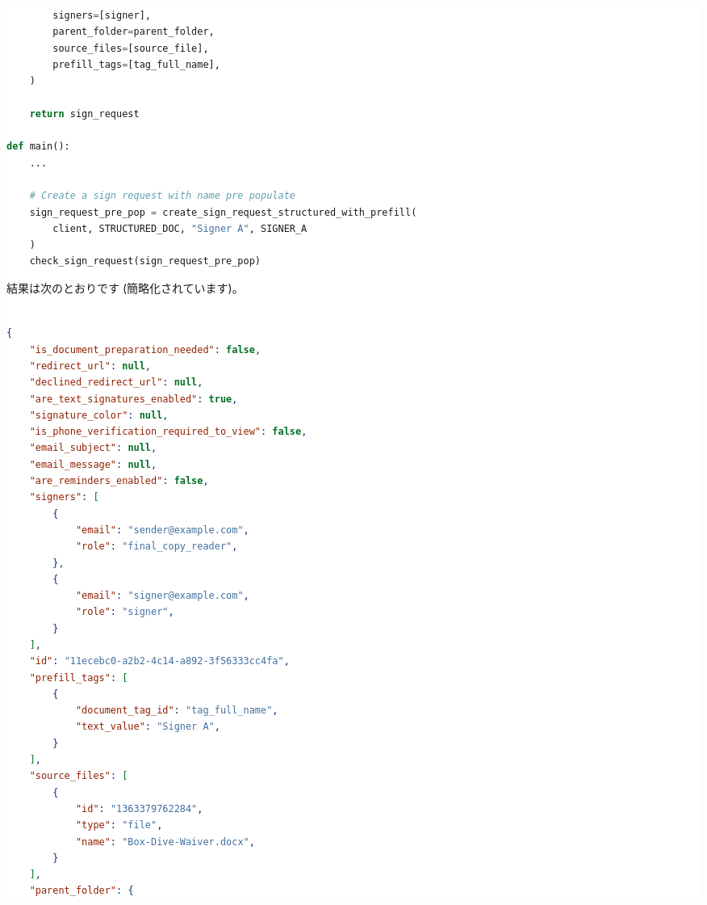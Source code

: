 ```python
        signers=[signer],
        parent_folder=parent_folder,
        source_files=[source_file],
        prefill_tags=[tag_full_name],
    )

    return sign_request

def main():
    ...

    # Create a sign request with name pre populate
    sign_request_pre_pop = create_sign_request_structured_with_prefill(
        client, STRUCTURED_DOC, "Signer A", SIGNER_A
    )
    check_sign_request(sign_request_pre_pop)    

```

</Tab>

</Tabs>

結果は次のとおりです (簡略化されています)。

<Tabs>

<Tab title="cURL">

```json

{
    "is_document_preparation_needed": false,
    "redirect_url": null,
    "declined_redirect_url": null,
    "are_text_signatures_enabled": true,
    "signature_color": null,
    "is_phone_verification_required_to_view": false,
    "email_subject": null,
    "email_message": null,
    "are_reminders_enabled": false,
    "signers": [
        {
            "email": "sender@example.com",
            "role": "final_copy_reader",
        },
        {
            "email": "signer@example.com",
            "role": "signer",
        }
    ],
    "id": "11ecebc0-a2b2-4c14-a892-3f56333cc4fa",
    "prefill_tags": [
        {
            "document_tag_id": "tag_full_name",
            "text_value": "Signer A",
        }
    ],
    "source_files": [
        {
            "id": "1363379762284",
            "type": "file",
            "name": "Box-Dive-Waiver.docx",
        }
    ],
    "parent_folder": {
```

[support-tags]: https://support.box.com/hc/en-us/articles/4404085855251-Creating-templates-using-tags